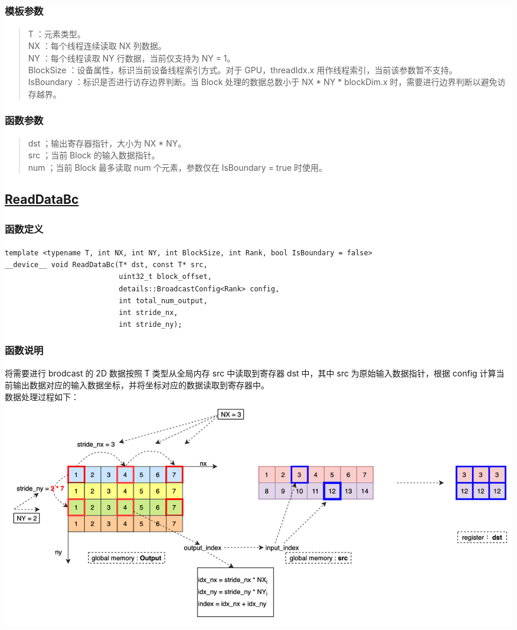 ### 模板参数

> T ：元素类型。</br>
> NX ：每个线程连续读取 NX 列数据。</br>
> NY ：每个线程读取 NY 行数据，当前仅支持为 NY = 1。</br>
> BlockSize ：设备属性，标识当前设备线程索引方式。对于 GPU，threadIdx.x 用作线程索引，当前该参数暂不支持。</br>
> IsBoundary ：标识是否进行访存边界判断。当 Block 处理的数据总数小于 NX * NY * blockDim.x 时，需要进行边界判断以避免访存越界。</br>

### 函数参数

> dst ；输出寄存器指针，大小为 NX * NY。</br>
> src ；当前 Block 的输入数据指针。</br>
> num ；当前 Block 最多读取 num 个元素，参数仅在 IsBoundary = true 时使用。</br>

## [ReadDataBc](https://github.com/PaddlePaddle/Paddle/blob/develop/paddle/phi/kernels/primitive/datamover_primitives.h#L339)

### 函数定义

```
template <typename T, int NX, int NY, int BlockSize, int Rank, bool IsBoundary = false>
__device__ void ReadDataBc(T* dst, const T* src,
                           uint32_t block_offset,
                           details::BroadcastConfig<Rank> config,
                           int total_num_output,
                           int stride_nx,
                           int stride_ny);
```

### 函数说明

将需要进行 brodcast 的 2D 数据按照 T 类型从全局内存 src 中读取到寄存器 dst 中，其中 src 为原始输入数据指针，根据 config 计算当前输出数据对应的输入数据坐标，并将坐标对应的数据读取到寄存器中。</br>
数据处理过程如下：</br>
![ReadDataBc](./images/io_read_data_broadcast_stride.png)

